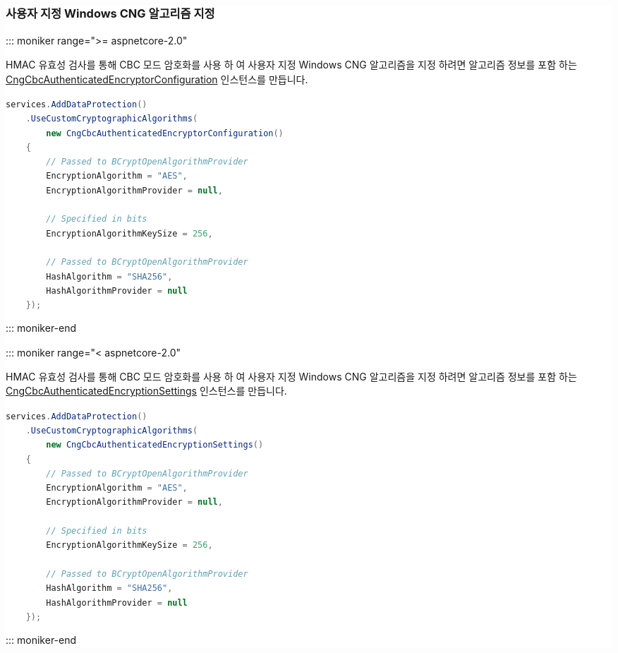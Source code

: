 ### <a name="specifying-custom-windows-cng-algorithms"></a>사용자 지정 Windows CNG 알고리즘 지정

::: moniker range=">= aspnetcore-2.0"

HMAC 유효성 검사를 통해 CBC 모드 암호화를 사용 하 여 사용자 지정 Windows CNG 알고리즘을 지정 하려면 알고리즘 정보를 포함 하는 [CngCbcAuthenticatedEncryptorConfiguration](/dotnet/api/microsoft.aspnetcore.dataprotection.authenticatedencryption.configurationmodel.cngcbcauthenticatedencryptorconfiguration) 인스턴스를 만듭니다.

```csharp
services.AddDataProtection()
    .UseCustomCryptographicAlgorithms(
        new CngCbcAuthenticatedEncryptorConfiguration()
    {
        // Passed to BCryptOpenAlgorithmProvider
        EncryptionAlgorithm = "AES",
        EncryptionAlgorithmProvider = null,

        // Specified in bits
        EncryptionAlgorithmKeySize = 256,

        // Passed to BCryptOpenAlgorithmProvider
        HashAlgorithm = "SHA256",
        HashAlgorithmProvider = null
    });
```

::: moniker-end

::: moniker range="< aspnetcore-2.0"

HMAC 유효성 검사를 통해 CBC 모드 암호화를 사용 하 여 사용자 지정 Windows CNG 알고리즘을 지정 하려면 알고리즘 정보를 포함 하는 [CngCbcAuthenticatedEncryptionSettings](/dotnet/api/microsoft.aspnetcore.dataprotection.authenticatedencryption.cngcbcauthenticatedencryptionsettings) 인스턴스를 만듭니다.

```csharp
services.AddDataProtection()
    .UseCustomCryptographicAlgorithms(
        new CngCbcAuthenticatedEncryptionSettings()
    {
        // Passed to BCryptOpenAlgorithmProvider
        EncryptionAlgorithm = "AES",
        EncryptionAlgorithmProvider = null,

        // Specified in bits
        EncryptionAlgorithmKeySize = 256,

        // Passed to BCryptOpenAlgorithmProvider
        HashAlgorithm = "SHA256",
        HashAlgorithmProvider = null
    });
```

::: moniker-end
